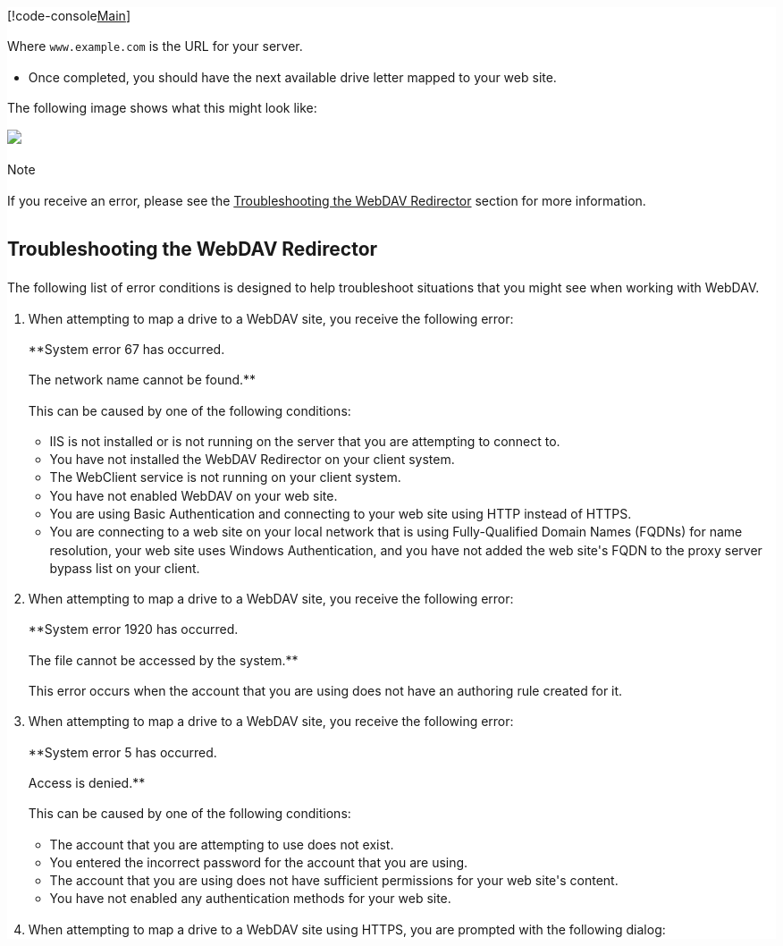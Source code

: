    [!code-console[Main](using-the-webdav-redirector/samples/sample1.cmd)]

   Where `www.example.com` is the URL for your server.
- Once completed, you should have the next available drive letter mapped to your web site.

The following image shows what this might look like:

![](using-the-webdav-redirector/_static/image13.jpg)

> [!NOTE]
> If you receive an error, please see the [Troubleshooting the WebDAV Redirector](#003) section for more information.

<a id="003"></a>

## Troubleshooting the WebDAV Redirector

The following list of error conditions is designed to help troubleshoot situations that you might see when working with WebDAV.

1. When attempting to map a drive to a WebDAV site, you receive the following error:

   **System error 67 has occurred.  

   The network name cannot be found.**

   This can be caused by one of the following conditions:

   - IIS is not installed or is not running on the server that you are attempting to connect to.
   - You have not installed the WebDAV Redirector on your client system.
   - The WebClient service is not running on your client system.
   - You have not enabled WebDAV on your web site.
   - You are using Basic Authentication and connecting to your web site using HTTP instead of HTTPS.
   - You are connecting to a web site on your local network that is using Fully-Qualified Domain Names (FQDNs) for name resolution, your web site uses Windows Authentication, and you have not added the web site's FQDN to the proxy server bypass list on your client.

2. When attempting to map a drive to a WebDAV site, you receive the following error:

   **System error 1920 has occurred.  

   The file cannot be accessed by the system.**

   This error occurs when the account that you are using does not have an authoring rule created for it.
3. When attempting to map a drive to a WebDAV site, you receive the following error:

   **System error 5 has occurred.  

   Access is denied.**

   This can be caused by one of the following conditions:

   - The account that you are attempting to use does not exist.
   - You entered the incorrect password for the account that you are using.
   - The account that you are using does not have sufficient permissions for your web site's content.
   - You have not enabled any authentication methods for your web site.

4. When attempting to map a drive to a WebDAV site using HTTPS, you are prompted with the following dialog:
